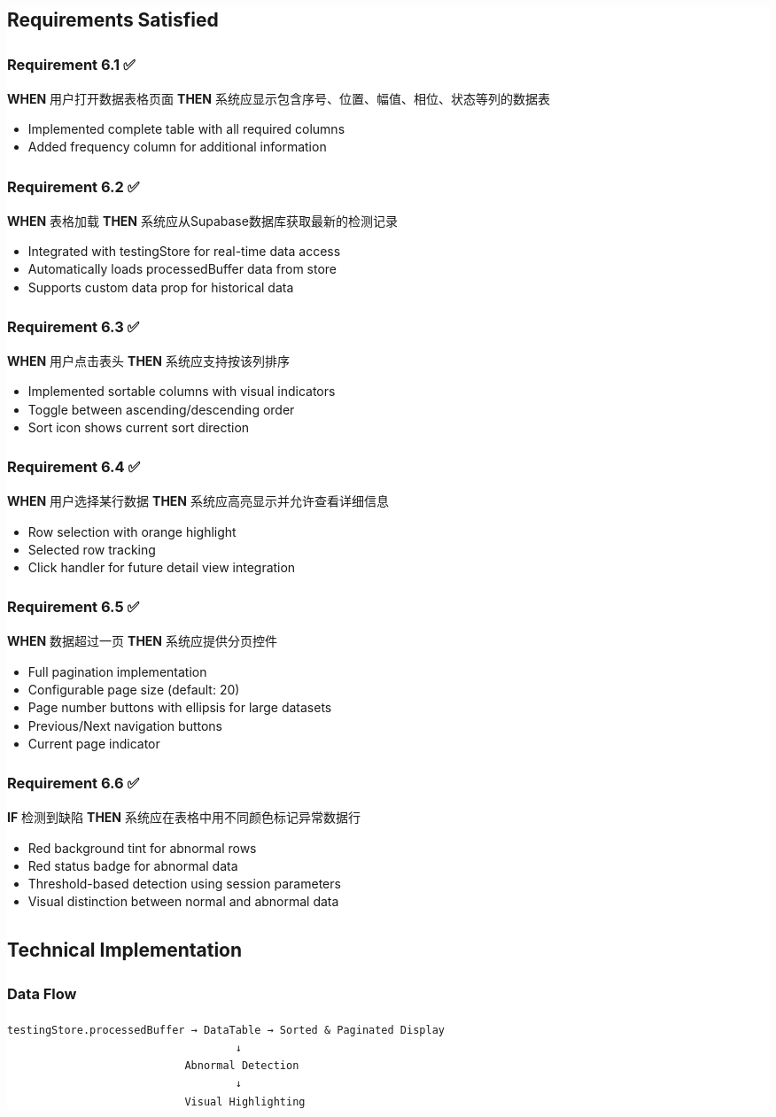 ## Requirements Satisfied

### Requirement 6.1 ✅
**WHEN** 用户打开数据表格页面 **THEN** 系统应显示包含序号、位置、幅值、相位、状态等列的数据表
- Implemented complete table with all required columns
- Added frequency column for additional information

### Requirement 6.2 ✅
**WHEN** 表格加载 **THEN** 系统应从Supabase数据库获取最新的检测记录
- Integrated with testingStore for real-time data access
- Automatically loads processedBuffer data from store
- Supports custom data prop for historical data

### Requirement 6.3 ✅
**WHEN** 用户点击表头 **THEN** 系统应支持按该列排序
- Implemented sortable columns with visual indicators
- Toggle between ascending/descending order
- Sort icon shows current sort direction

### Requirement 6.4 ✅
**WHEN** 用户选择某行数据 **THEN** 系统应高亮显示并允许查看详细信息
- Row selection with orange highlight
- Selected row tracking
- Click handler for future detail view integration

### Requirement 6.5 ✅
**WHEN** 数据超过一页 **THEN** 系统应提供分页控件
- Full pagination implementation
- Configurable page size (default: 20)
- Page number buttons with ellipsis for large datasets
- Previous/Next navigation buttons
- Current page indicator

### Requirement 6.6 ✅
**IF** 检测到缺陷 **THEN** 系统应在表格中用不同颜色标记异常数据行
- Red background tint for abnormal rows
- Red status badge for abnormal data
- Threshold-based detection using session parameters
- Visual distinction between normal and abnormal data

## Technical Implementation

### Data Flow
```
testingStore.processedBuffer → DataTable → Sorted & Paginated Display
                                    ↓
                            Abnormal Detection
                                    ↓
                            Visual Highlighting
```
